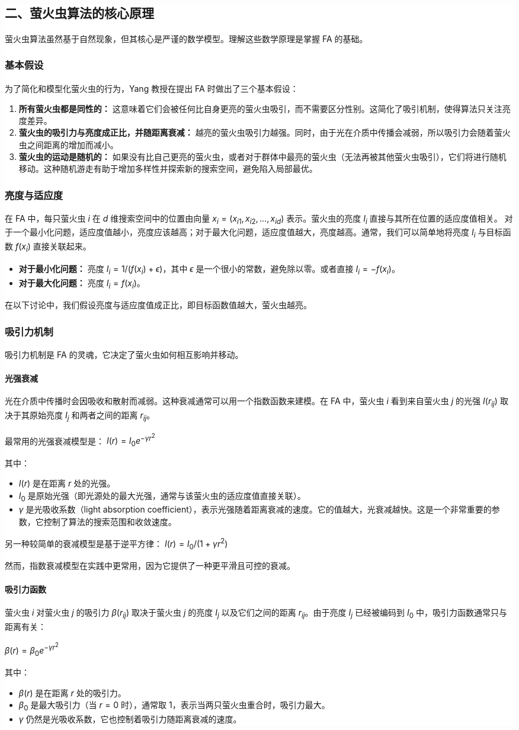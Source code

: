 ## 二、萤火虫算法的核心原理

萤火虫算法虽然基于自然现象，但其核心是严谨的数学模型。理解这些数学原理是掌握 FA 的基础。

### 基本假设

为了简化和模型化萤火虫的行为，Yang 教授在提出 FA 时做出了三个基本假设：

1.  **所有萤火虫都是同性的：** 这意味着它们会被任何比自身更亮的萤火虫吸引，而不需要区分性别。这简化了吸引机制，使得算法只关注亮度差异。
2.  **萤火虫的吸引力与亮度成正比，并随距离衰减：** 越亮的萤火虫吸引力越强。同时，由于光在介质中传播会减弱，所以吸引力会随着萤火虫之间距离的增加而减小。
3.  **萤火虫的运动是随机的：** 如果没有比自己更亮的萤火虫，或者对于群体中最亮的萤火虫（无法再被其他萤火虫吸引），它们将进行随机移动。这种随机游走有助于增加多样性并探索新的搜索空间，避免陷入局部最优。

### 亮度与适应度

在 FA 中，每只萤火虫 $i$ 在 $d$ 维搜索空间中的位置由向量 $x_i = (x_{i1}, x_{i2}, \dots, x_{id})$ 表示。萤火虫的亮度 $I_i$ 直接与其所在位置的适应度值相关。
对于一个最小化问题，适应度值越小，亮度应该越高；对于最大化问题，适应度值越大，亮度越高。通常，我们可以简单地将亮度 $I_i$ 与目标函数 $f(x_i)$ 直接关联起来。

*   **对于最小化问题：** 亮度 $I_i = 1 / (f(x_i) + \epsilon)$，其中 $\epsilon$ 是一个很小的常数，避免除以零。或者直接 $I_i = -f(x_i)$。
*   **对于最大化问题：** 亮度 $I_i = f(x_i)$。

在以下讨论中，我们假设亮度与适应度值成正比，即目标函数值越大，萤火虫越亮。

### 吸引力机制

吸引力机制是 FA 的灵魂，它决定了萤火虫如何相互影响并移动。

#### 光强衰减

光在介质中传播时会因吸收和散射而减弱。这种衰减通常可以用一个指数函数来建模。在 FA 中，萤火虫 $i$ 看到来自萤火虫 $j$ 的光强 $I(r_{ij})$ 取决于其原始亮度 $I_j$ 和两者之间的距离 $r_{ij}$。

最常用的光强衰减模型是：
$I(r) = I_0 e^{-\gamma r^2}$

其中：
*   $I(r)$ 是在距离 $r$ 处的光强。
*   $I_0$ 是原始光强（即光源处的最大光强，通常与该萤火虫的适应度值直接关联）。
*   $\gamma$ 是光吸收系数（light absorption coefficient），表示光强随着距离衰减的速度。它的值越大，光衰减越快。这是一个非常重要的参数，它控制了算法的搜索范围和收敛速度。

另一种较简单的衰减模型是基于逆平方律：
$I(r) = I_0 / (1 + \gamma r^2)$

然而，指数衰减模型在实践中更常用，因为它提供了一种更平滑且可控的衰减。

#### 吸引力函数

萤火虫 $i$ 对萤火虫 $j$ 的吸引力 $\beta(r_{ij})$ 取决于萤火虫 $j$ 的亮度 $I_j$ 以及它们之间的距离 $r_{ij}$。由于亮度 $I_j$ 已经被编码到 $I_0$ 中，吸引力函数通常只与距离有关：

$\beta(r) = \beta_0 e^{-\gamma r^2}$

其中：
*   $\beta(r)$ 是在距离 $r$ 处的吸引力。
*   $\beta_0$ 是最大吸引力（当 $r=0$ 时），通常取 1，表示当两只萤火虫重合时，吸引力最大。
*   $\gamma$ 仍然是光吸收系数，它也控制着吸引力随距离衰减的速度。
